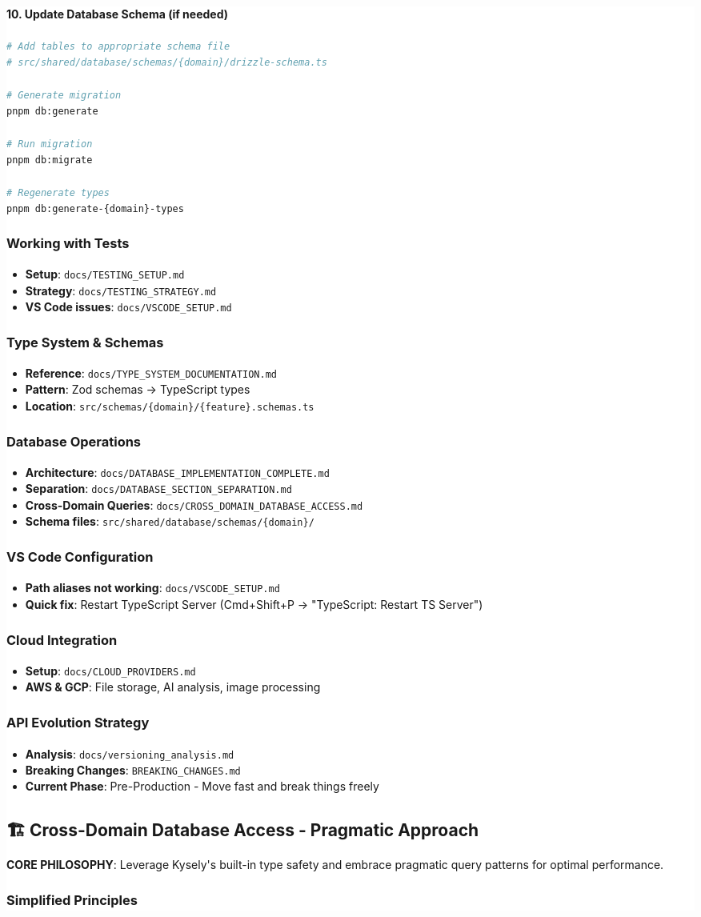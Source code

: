 #### 10. **Update Database Schema** (if needed)
```bash
# Add tables to appropriate schema file
# src/shared/database/schemas/{domain}/drizzle-schema.ts

# Generate migration
pnpm db:generate

# Run migration  
pnpm db:migrate

# Regenerate types
pnpm db:generate-{domain}-types
```

### **Working with Tests**
- **Setup**: `docs/TESTING_SETUP.md`
- **Strategy**: `docs/TESTING_STRATEGY.md`
- **VS Code issues**: `docs/VSCODE_SETUP.md`

### **Type System & Schemas**
- **Reference**: `docs/TYPE_SYSTEM_DOCUMENTATION.md`
- **Pattern**: Zod schemas → TypeScript types
- **Location**: `src/schemas/{domain}/{feature}.schemas.ts`

### **Database Operations**
- **Architecture**: `docs/DATABASE_IMPLEMENTATION_COMPLETE.md`
- **Separation**: `docs/DATABASE_SECTION_SEPARATION.md`
- **Cross-Domain Queries**: `docs/CROSS_DOMAIN_DATABASE_ACCESS.md`
- **Schema files**: `src/shared/database/schemas/{domain}/`

### **VS Code Configuration**
- **Path aliases not working**: `docs/VSCODE_SETUP.md`
- **Quick fix**: Restart TypeScript Server (Cmd+Shift+P → "TypeScript: Restart TS Server")

### **Cloud Integration**
- **Setup**: `docs/CLOUD_PROVIDERS.md`
- **AWS & GCP**: File storage, AI analysis, image processing

### **API Evolution Strategy**
- **Analysis**: `docs/versioning_analysis.md`
- **Breaking Changes**: `BREAKING_CHANGES.md`
- **Current Phase**: Pre-Production - Move fast and break things freely

## 🏗️ Cross-Domain Database Access - Pragmatic Approach

**CORE PHILOSOPHY**: Leverage Kysely's built-in type safety and embrace pragmatic query patterns for optimal performance.

### **Simplified Principles**
